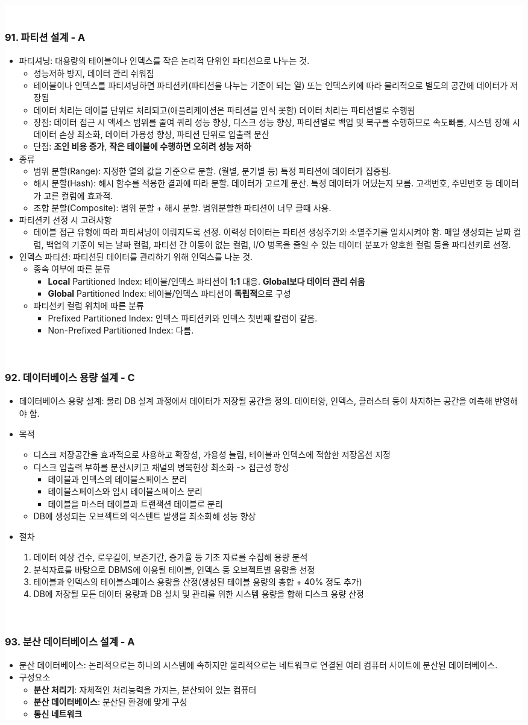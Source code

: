 <br>

### 91. 파티션 설계 - A

* 파티셔닝: 대용량의 테이블이나 인덱스를 작은 논리적 단위인 파티션으로 나누는 것.
  * 성능저하 방지, 데이터 관리 쉬워짐
  * 테이블이나 인덱스를 파티셔닝하면 파티션키(파티션을 나누는 기준이 되는 열) 또는 인덱스키에 따라 물리적으로 별도의 공간에 데이터가 저장됨
  * 데이터 처리는 테이블 단위로 처리되고(애플리케이션은 파티션을 인식 못함) 데이터 처리는 파티션별로 수행됨
  * 장점: 데이터 접근 시 액세스 범위를 줄여 쿼리 성능 향상, 디스크 성능 향상, 파티션별로 백업 및 복구를 수행하므로 속도빠름, 시스템 장애 시 데이터 손상 최소화, 데이터 가용성 향상, 파티션 단위로 입출력 분산
  * 단점: **조인 비용 증가**, **작은 테이블에 수행하면 오히려 성능 저하**
* 종류
  * 범위 분할(Range): 지정한 열의 값을 기준으로 분할. (월별, 분기별 등) 특정 파티션에 데이터가 집중됨.
  * 해시 분할(Hash): 해시 함수를 적용한 결과에 따라 분할. 데이터가 고르게 분산. 특정 데이터가 어딨는지 모름. 고객번호, 주민번호 등 데이터가 고른 컬럼에 효과적.
  * 조합 분할(Composite): 범위 분할 + 해시 분할. 범위분할한 파티션이 너무 클때 사용.
* 파티션키 선정 시 고려사항
  * 테이블 접근 유형에 따라 파티셔닝이 이뤄지도록 선정. 이력성 데이터는 파티션 생성주기와 소멸주기를 일치시켜야 함. 매일 생성되는 날짜 컬럼, 백업의 기준이 되는 날짜 컬럼, 파티션 간 이동이 없는 컬럼, I/O 병목을 줄일 수 있는 데이터 분포가 양호한 컬럼 등을 파티션키로 선정.
* 인덱스 파티션: 파티션된 데이터를 관리하기 위해 인덱스를 나눈 것.
  * 종속 여부에 따른 분류
    * **Local** Partitioned Index: 테이블/인덱스 파티션이 **1:1** 대응. **Global보다 데이터 관리 쉬움**
    * **Global** Partitioned Index: 테이블/인덱스 파티션이 **독립적**으로 구성
  * 파티션키 컬럼 위치에 따른 분류
    * Prefixed Partitioned Index: 인덱스 파티션키와 인덱스 첫번째 칼럼이 같음.
    * Non-Prefixed Partitioned Index: 다름.

<br>

### 92. 데이터베이스 용량 설계 - C

* 데이터베이스 용량 설계: 물리 DB 설계 과정에서 데이터가 저장될 공간을 정의.
  데이터양, 인덱스, 클러스터 등이 차지하는 공간을 예측해 반영해야 함.

* 목적
  * 디스크 저장공간을 효과적으로 사용하고 확장성, 가용성 늘림, 테이블과 인덱스에 적합한 저장옵션 지정
  * 디스크 입출력 부하를 분산시키고 채널의 병목현상 최소화 -> 접근성 향상
    * 테이블과 인덱스의 테이블스페이스 분리
    * 테이블스페이스와 임시 테이블스페이스 분리
    * 테이블을 마스터 테이블과 트랜잭션 테이블로 분리
  * DB에 생성되는 오브젝트의 익스텐트 발생을 최소화해 성능 향상

* 절차
  1. 데이터 예상 건수, 로우길이, 보존기간, 증가율 등 기초 자료를 수집해 용량 분석
  2. 분석자료를 바탕으로 DBMS에 이용될 테이블, 인덱스 등 오브젝트별 용량을 선정
  3. 테이블과 인덱스의 테이블스페이스 용량을 산정(생성된 테이블 용량의 총합 + 40% 정도 추가)
  4. DB에 저장될 모든 데이터 용량과 DB 설치 및 관리를 위한 시스템 용량을 합해 디스크 용량 산정

<br>

### 93. 분산 데이터베이스 설계 - A

* 분산 데이터베이스: 논리적으로는 하나의 시스템에 속하지만 물리적으로는 네트워크로 연결된 여러 컴퓨터 사이트에 분산된 데이터베이스.
* 구성요소
  * **분산 처리기**: 자체적인 처리능력을 가지는, 분산되어 있는 컴퓨터
  * **분산 데이터베이스**: 분산된 환경에 맞게 구성
  * **통신 네트워크**
